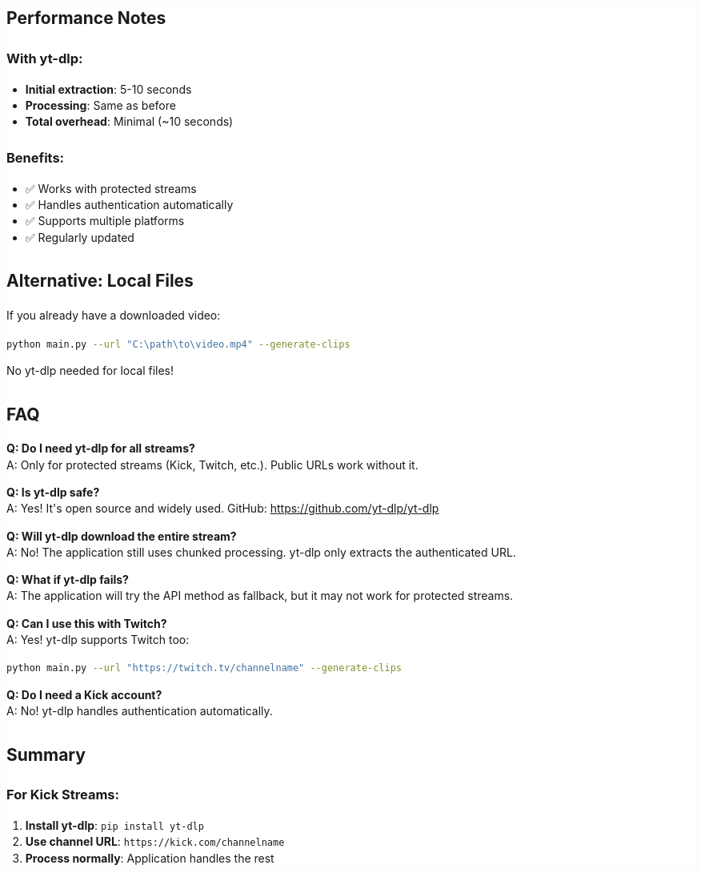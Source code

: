 ## Performance Notes

### With yt-dlp:
- **Initial extraction**: 5-10 seconds
- **Processing**: Same as before
- **Total overhead**: Minimal (~10 seconds)

### Benefits:
- ✅ Works with protected streams
- ✅ Handles authentication automatically
- ✅ Supports multiple platforms
- ✅ Regularly updated

## Alternative: Local Files

If you already have a downloaded video:

```bash
python main.py --url "C:\path\to\video.mp4" --generate-clips
```

No yt-dlp needed for local files!

## FAQ

**Q: Do I need yt-dlp for all streams?**  
A: Only for protected streams (Kick, Twitch, etc.). Public URLs work without it.

**Q: Is yt-dlp safe?**  
A: Yes! It's open source and widely used. GitHub: https://github.com/yt-dlp/yt-dlp

**Q: Will yt-dlp download the entire stream?**  
A: No! The application still uses chunked processing. yt-dlp only extracts the authenticated URL.

**Q: What if yt-dlp fails?**  
A: The application will try the API method as fallback, but it may not work for protected streams.

**Q: Can I use this with Twitch?**  
A: Yes! yt-dlp supports Twitch too:
```bash
python main.py --url "https://twitch.tv/channelname" --generate-clips
```

**Q: Do I need a Kick account?**  
A: No! yt-dlp handles authentication automatically.

## Summary

### For Kick Streams:

1. **Install yt-dlp**: `pip install yt-dlp`
2. **Use channel URL**: `https://kick.com/channelname`
3. **Process normally**: Application handles the rest
